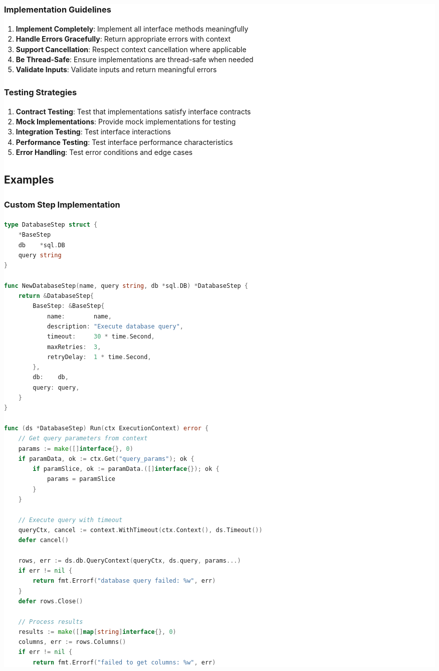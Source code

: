 ### Implementation Guidelines
1. **Implement Completely**: Implement all interface methods meaningfully
2. **Handle Errors Gracefully**: Return appropriate errors with context
3. **Support Cancellation**: Respect context cancellation where applicable
4. **Be Thread-Safe**: Ensure implementations are thread-safe when needed
5. **Validate Inputs**: Validate inputs and return meaningful errors

### Testing Strategies
1. **Contract Testing**: Test that implementations satisfy interface contracts
2. **Mock Implementations**: Provide mock implementations for testing
3. **Integration Testing**: Test interface interactions
4. **Performance Testing**: Test interface performance characteristics
5. **Error Handling**: Test error conditions and edge cases

## Examples

### Custom Step Implementation
```go
type DatabaseStep struct {
    *BaseStep
    db    *sql.DB
    query string
}

func NewDatabaseStep(name, query string, db *sql.DB) *DatabaseStep {
    return &DatabaseStep{
        BaseStep: &BaseStep{
            name:        name,
            description: "Execute database query",
            timeout:     30 * time.Second,
            maxRetries:  3,
            retryDelay:  1 * time.Second,
        },
        db:    db,
        query: query,
    }
}

func (ds *DatabaseStep) Run(ctx ExecutionContext) error {
    // Get query parameters from context
    params := make([]interface{}, 0)
    if paramData, ok := ctx.Get("query_params"); ok {
        if paramSlice, ok := paramData.([]interface{}); ok {
            params = paramSlice
        }
    }
    
    // Execute query with timeout
    queryCtx, cancel := context.WithTimeout(ctx.Context(), ds.Timeout())
    defer cancel()
    
    rows, err := ds.db.QueryContext(queryCtx, ds.query, params...)
    if err != nil {
        return fmt.Errorf("database query failed: %w", err)
    }
    defer rows.Close()
    
    // Process results
    results := make([]map[string]interface{}, 0)
    columns, err := rows.Columns()
    if err != nil {
        return fmt.Errorf("failed to get columns: %w", err)
```